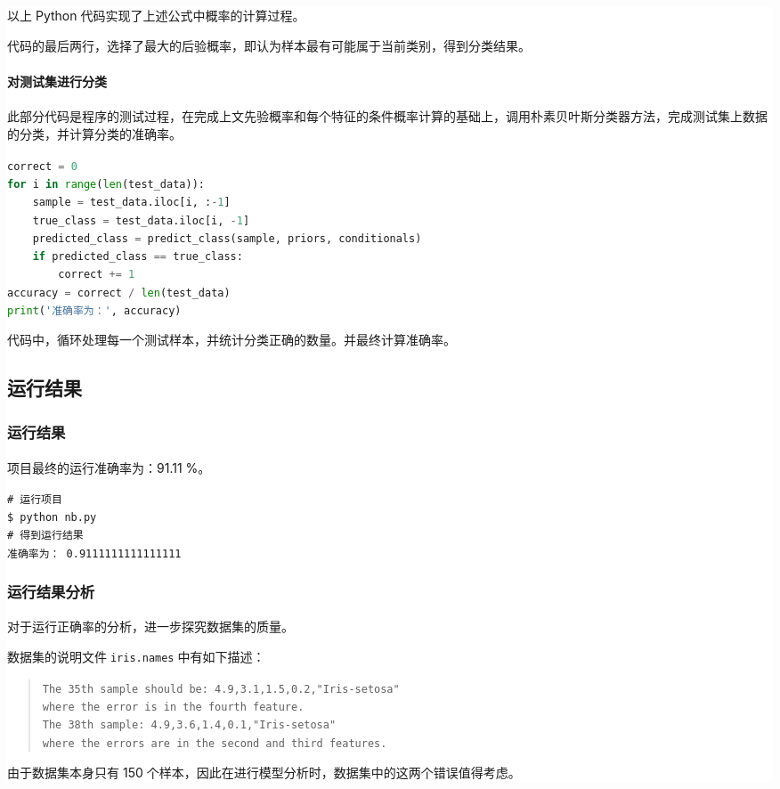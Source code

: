 以上 Python 代码实现了上述公式中概率的计算过程。

代码的最后两行，选择了最大的后验概率，即认为样本最有可能属于当前类别，得到分类结果。

#### 对测试集进行分类

此部分代码是程序的测试过程，在完成上文先验概率和每个特征的条件概率计算的基础上，调用朴素贝叶斯分类器方法，完成测试集上数据的分类，并计算分类的准确率。

```Python
correct = 0
for i in range(len(test_data)):
    sample = test_data.iloc[i, :-1]
    true_class = test_data.iloc[i, -1]
    predicted_class = predict_class(sample, priors, conditionals)
    if predicted_class == true_class:
        correct += 1
accuracy = correct / len(test_data)
print('准确率为：', accuracy)
```

代码中，循环处理每一个测试样本，并统计分类正确的数量。并最终计算准确率。

## 运行结果

### 运行结果

项目最终的运行准确率为：$91.11$ %。

```shell
# 运行项目
$ python nb.py
# 得到运行结果
准确率为： 0.9111111111111111
```

### 运行结果分析

对于运行正确率的分析，进一步探究数据集的质量。

数据集的说明文件 `iris.names` 中有如下描述：

> ```
> The 35th sample should be: 4.9,3.1,1.5,0.2,"Iris-setosa"
> where the error is in the fourth feature.
> The 38th sample: 4.9,3.6,1.4,0.1,"Iris-setosa"
> where the errors are in the second and third features.  
> ```

由于数据集本身只有 150 个样本，因此在进行模型分析时，数据集中的这两个错误值得考虑。
